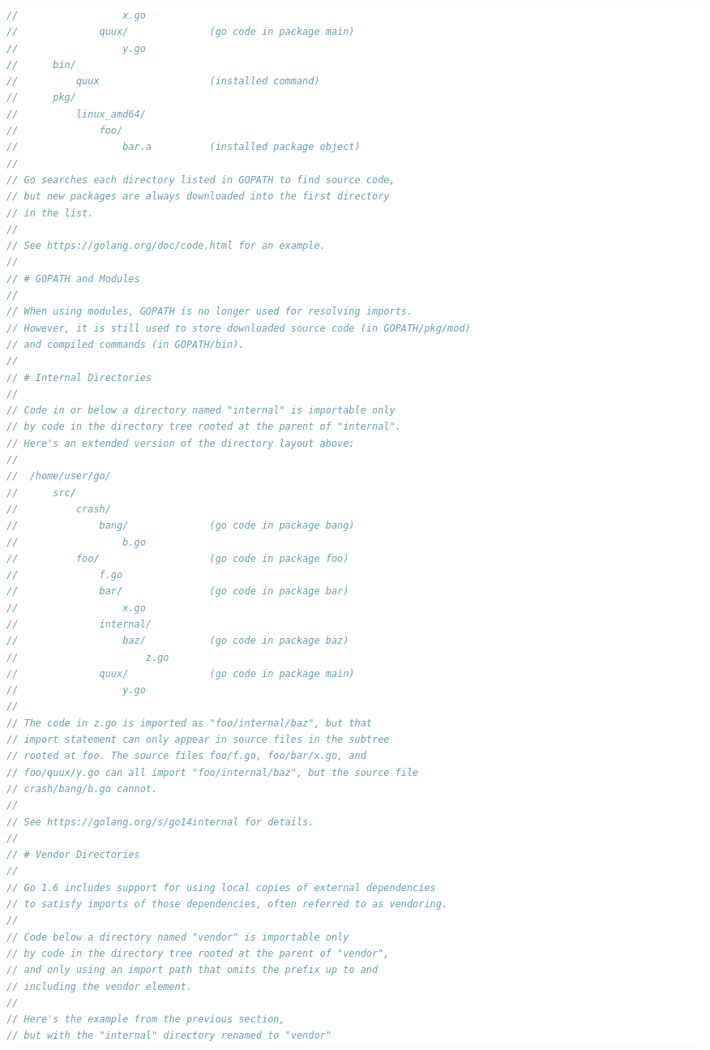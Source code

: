 ```go
//	                x.go
//	            quux/              (go code in package main)
//	                y.go
//	    bin/
//	        quux                   (installed command)
//	    pkg/
//	        linux_amd64/
//	            foo/
//	                bar.a          (installed package object)
//
// Go searches each directory listed in GOPATH to find source code,
// but new packages are always downloaded into the first directory
// in the list.
//
// See https://golang.org/doc/code.html for an example.
//
// # GOPATH and Modules
//
// When using modules, GOPATH is no longer used for resolving imports.
// However, it is still used to store downloaded source code (in GOPATH/pkg/mod)
// and compiled commands (in GOPATH/bin).
//
// # Internal Directories
//
// Code in or below a directory named "internal" is importable only
// by code in the directory tree rooted at the parent of "internal".
// Here's an extended version of the directory layout above:
//
//	/home/user/go/
//	    src/
//	        crash/
//	            bang/              (go code in package bang)
//	                b.go
//	        foo/                   (go code in package foo)
//	            f.go
//	            bar/               (go code in package bar)
//	                x.go
//	            internal/
//	                baz/           (go code in package baz)
//	                    z.go
//	            quux/              (go code in package main)
//	                y.go
//
// The code in z.go is imported as "foo/internal/baz", but that
// import statement can only appear in source files in the subtree
// rooted at foo. The source files foo/f.go, foo/bar/x.go, and
// foo/quux/y.go can all import "foo/internal/baz", but the source file
// crash/bang/b.go cannot.
//
// See https://golang.org/s/go14internal for details.
//
// # Vendor Directories
//
// Go 1.6 includes support for using local copies of external dependencies
// to satisfy imports of those dependencies, often referred to as vendoring.
//
// Code below a directory named "vendor" is importable only
// by code in the directory tree rooted at the parent of "vendor",
// and only using an import path that omits the prefix up to and
// including the vendor element.
//
// Here's the example from the previous section,
// but with the "internal" directory renamed to "vendor"
```